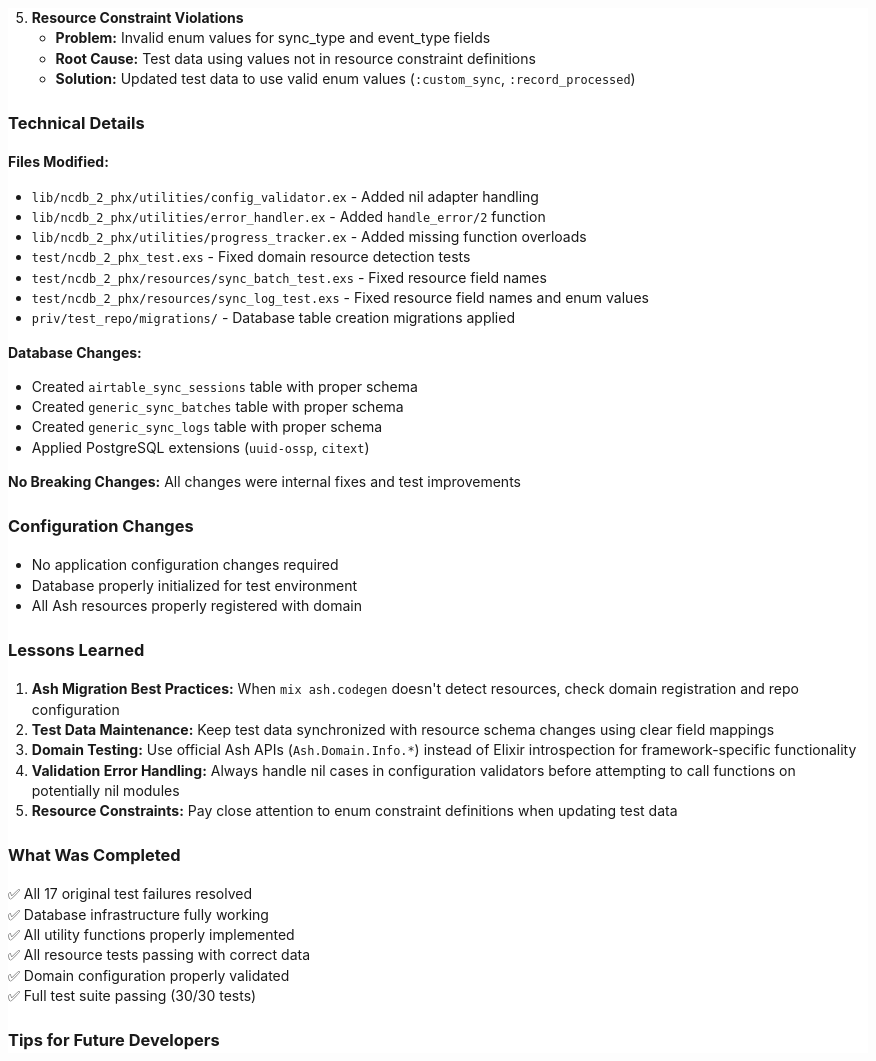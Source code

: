 5. **Resource Constraint Violations**
   - **Problem:** Invalid enum values for sync_type and event_type fields
   - **Root Cause:** Test data using values not in resource constraint definitions
   - **Solution:** Updated test data to use valid enum values (`:custom_sync`, `:record_processed`)

### Technical Details

**Files Modified:**
- `lib/ncdb_2_phx/utilities/config_validator.ex` - Added nil adapter handling
- `lib/ncdb_2_phx/utilities/error_handler.ex` - Added `handle_error/2` function
- `lib/ncdb_2_phx/utilities/progress_tracker.ex` - Added missing function overloads
- `test/ncdb_2_phx_test.exs` - Fixed domain resource detection tests
- `test/ncdb_2_phx/resources/sync_batch_test.exs` - Fixed resource field names
- `test/ncdb_2_phx/resources/sync_log_test.exs` - Fixed resource field names and enum values
- `priv/test_repo/migrations/` - Database table creation migrations applied

**Database Changes:**
- Created `airtable_sync_sessions` table with proper schema
- Created `generic_sync_batches` table with proper schema  
- Created `generic_sync_logs` table with proper schema
- Applied PostgreSQL extensions (`uuid-ossp`, `citext`)

**No Breaking Changes:** All changes were internal fixes and test improvements

### Configuration Changes
- No application configuration changes required
- Database properly initialized for test environment
- All Ash resources properly registered with domain

### Lessons Learned

1. **Ash Migration Best Practices:** When `mix ash.codegen` doesn't detect resources, check domain registration and repo configuration
2. **Test Data Maintenance:** Keep test data synchronized with resource schema changes using clear field mappings
3. **Domain Testing:** Use official Ash APIs (`Ash.Domain.Info.*`) instead of Elixir introspection for framework-specific functionality  
4. **Validation Error Handling:** Always handle nil cases in configuration validators before attempting to call functions on potentially nil modules
5. **Resource Constraints:** Pay close attention to enum constraint definitions when updating test data

### What Was Completed
✅ All 17 original test failures resolved  
✅ Database infrastructure fully working  
✅ All utility functions properly implemented  
✅ All resource tests passing with correct data  
✅ Domain configuration properly validated  
✅ Full test suite passing (30/30 tests)

### Tips for Future Developers
